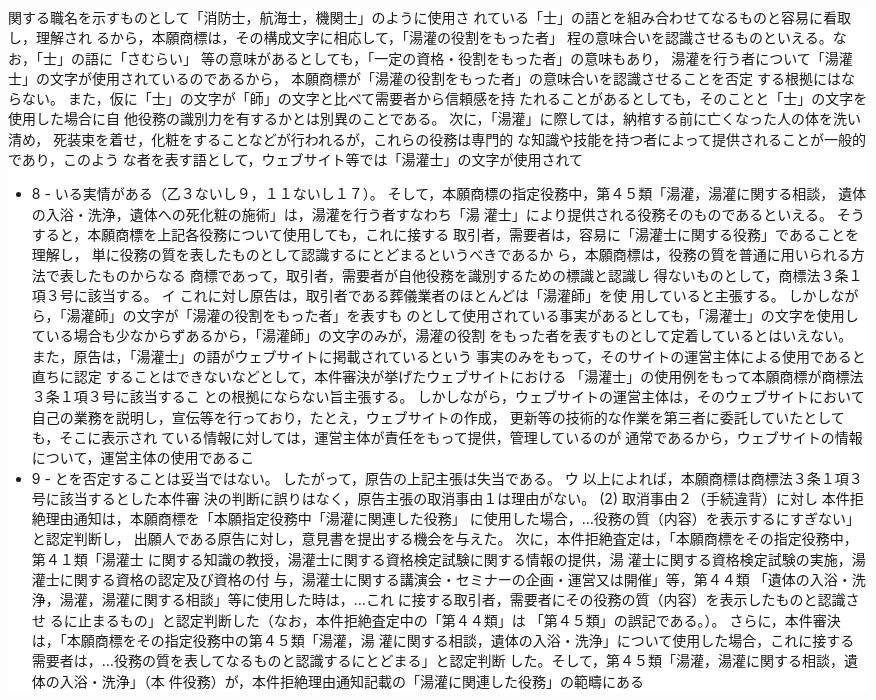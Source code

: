 関する職名を示すものとして「消防士，航海士，機関士」のように使用さ
れている「士」の語とを組み合わせてなるものと容易に看取し，理解され
るから，本願商標は，その構成文字に相応して，「湯灌の役割をもった者」
程の意味合いを認識させるものといえる。なお，「士」の語に「さむらい」
等の意味があるとしても，「一定の資格・役割をもった者」の意味もあり，
湯灌を行う者について「湯灌士」の文字が使用されているのであるから，
本願商標が「湯灌の役割をもった者」の意味合いを認識させることを否定
する根拠にはならない。 
 また，仮に「士」の文字が「師」の文字と比べて需要者から信頼感を持
たれることがあるとしても，そのことと「士」の文字を使用した場合に自
他役務の識別力を有するかとは別異のことである。 
 次に，「湯灌」に際しては，納棺する前に亡くなった人の体を洗い清め，
死装束を着せ，化粧をすることなどが行われるが，これらの役務は専門的
な知識や技能を持つ者によって提供されることが一般的であり，このよう
な者を表す語として，ウェブサイト等では「湯灌士」の文字が使用されて
- 8 - 
いる実情がある（乙３ないし９，１１ないし１７）。 
 そして，本願商標の指定役務中，第４５類「湯灌，湯灌に関する相談，
遺体の入浴・洗浄，遺体への死化粧の施術」は，湯灌を行う者すなわち「湯
灌士」により提供される役務そのものであるといえる。 
 そうすると，本願商標を上記各役務について使用しても，これに接する
取引者，需要者は，容易に「湯灌士に関する役務」であることを理解し，
単に役務の質を表したものとして認識するにとどまるというべきであるか
ら，本願商標は，役務の質を普通に用いられる方法で表したものからなる
商標であって，取引者，需要者が自他役務を識別するための標識と認識し
得ないものとして，商標法３条１項３号に該当する。 
イ これに対し原告は，取引者である葬儀業者のほとんどは「湯灌師」を使
用していると主張する。 
  しかしながら，「湯灌師」の文字が「湯灌の役割をもった者」を表すも
のとして使用されている事実があるとしても，「湯灌士」の文字を使用し
ている場合も少なからずあるから，「湯灌師」の文字のみが，湯灌の役割
をもった者を表すものとして定着しているとはいえない。 
  また，原告は，「湯灌士」の語がウェブサイトに掲載されているという
事実のみをもって，そのサイトの運営主体による使用であると直ちに認定
することはできないなどとして，本件審決が挙げたウェブサイトにおける
「湯灌士」の使用例をもって本願商標が商標法３条１項３号に該当するこ
との根拠にならない旨主張する。 
 しかしながら，ウェブサイトの運営主体は，そのウェブサイトにおいて
自己の業務を説明し，宣伝等を行っており，たとえ，ウェブサイトの作成，
更新等の技術的な作業を第三者に委託していたとしても，そこに表示され
ている情報に対しては，運営主体が責任をもって提供，管理しているのが
通常であるから，ウェブサイトの情報について，運営主体の使用であるこ
- 9 - 
とを否定することは妥当ではない。 
 したがって，原告の上記主張は失当である。 
ウ 以上によれば，本願商標は商標法３条１項３号に該当するとした本件審
決の判断に誤りはなく，原告主張の取消事由１は理由がない。 
(2) 取消事由２（手続違背）に対し 
 本件拒絶理由通知は，本願商標を「本願指定役務中「湯灌に関連した役務」
に使用した場合，…役務の質（内容）を表示するにすぎない」と認定判断し，
出願人である原告に対し，意見書を提出する機会を与えた。 
 次に，本件拒絶査定は，「本願商標をその指定役務中，第４１類「湯灌士
に関する知識の教授，湯灌士に関する資格検定試験に関する情報の提供，湯
灌士に関する資格検定試験の実施，湯灌士に関する資格の認定及び資格の付
与，湯灌士に関する講演会・セミナーの企画・運営又は開催」等，第４４類
「遺体の入浴・洗浄，湯灌，湯灌に関する相談」等に使用した時は，…これ
に接する取引者，需要者にその役務の質（内容）を表示したものと認識させ
るに止まるもの」と認定判断した（なお，本件拒絶査定中の「第４４類」は
「第４５類」の誤記である。）。 
 さらに，本件審決は，「本願商標をその指定役務中の第４５類「湯灌，湯
灌に関する相談，遺体の入浴・洗浄」について使用した場合，これに接する
需要者は，…役務の質を表してなるものと認識するにとどまる」と認定判断
した。そして，第４５類「湯灌，湯灌に関する相談，遺体の入浴・洗浄」（本
件役務）が，本件拒絶理由通知記載の「湯灌に関連した役務」の範疇にある